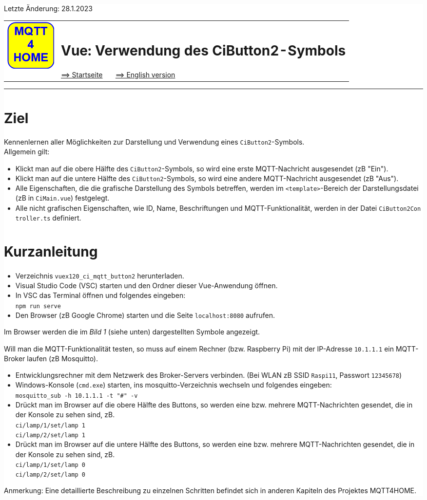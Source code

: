 Letzte &Auml;nderung: 28.1.2023 <a name="up"></a>   
<table><tr><td><img src="./images/mqtt4home_96.png"></img></td><td>
<h1>Vue: Verwendung des CiButton2-Symbols</h1>
<a href="../../LIESMICH.md">==> Startseite</a> &nbsp; &nbsp; &nbsp; 
<a href="./README.md">==> English version</a> &nbsp; &nbsp; &nbsp; 
</td></tr></table><hr>
  
# Ziel
Kennenlernen aller M&ouml;glichkeiten zur Darstellung und Verwendung eines `CiButton2`-Symbols.   
Allgemein gilt:   
* Klickt man auf die obere H&auml;lfte des `CiButton2`-Symbols, so wird eine erste MQTT-Nachricht ausgesendet (zB "Ein").   
* Klickt man auf die untere H&auml;lfte des `CiButton2`-Symbols, so wird eine andere MQTT-Nachricht ausgesendet (zB "Aus").   
* Alle Eigenschaften, die die grafische Darstellung des Symbols betreffen, werden im `<template>`-Bereich der Darstellungsdatei (zB in `CiMain.vue`) festgelegt.   
* Alle nicht grafischen Eigenschaften, wie ID, Name, Beschriftungen und MQTT-Funktionalit&auml;t, werden in der Datei `CiButton2Controller.ts` definiert.   

# Kurzanleitung
* Verzeichnis `vuex120_ci_mqtt_button2` herunterladen.   
* Visual Studio Code (VSC) starten und den Ordner dieser Vue-Anwendung &ouml;ffnen.   
* In VSC das Terminal &ouml;ffnen und folgendes eingeben:   
`npm run serve`   
* Den Browser (zB Google Chrome) starten und die Seite `localhost:8080` aufrufen.   

Im Browser werden die im _Bild 1_ (siehe unten) dargestellten Symbole angezeigt.   

Will man die MQTT-Funktionalit&auml;t testen, so muss auf einem Rechner (bzw. Raspberry Pi) mit der IP-Adresse `10.1.1.1` ein MQTT-Broker laufen (zB Mosquitto).   
* Entwicklungsrechner mit dem Netzwerk des Broker-Servers verbinden. (Bei WLAN zB SSID `Raspi11`, Passwort `12345678`)   
* Windows-Konsole (`cmd.exe`) starten, ins mosquitto-Verzeichnis wechseln und folgendes eingeben:   
`mosquitto_sub -h 10.1.1.1 -t "#" -v`   
* Dr&uuml;ckt man im Browser auf die obere H&auml;lfte des Buttons, so werden eine bzw. mehrere MQTT-Nachrichten gesendet, die in der Konsole zu sehen sind, zB.   
`ci/lamp/1/set/lamp 1`   
`ci/lamp/2/set/lamp 1`   
* Dr&uuml;ckt man im Browser auf die untere H&auml;lfte des Buttons, so werden eine bzw. mehrere MQTT-Nachrichten gesendet, die in der Konsole zu sehen sind, zB.   
`ci/lamp/1/set/lamp 0`   
`ci/lamp/2/set/lamp 0`   

Anmerkung: Eine detaillierte Beschreibung zu einzelnen Schritten befindet sich in anderen Kapiteln des Projektes MQTT4HOME.
